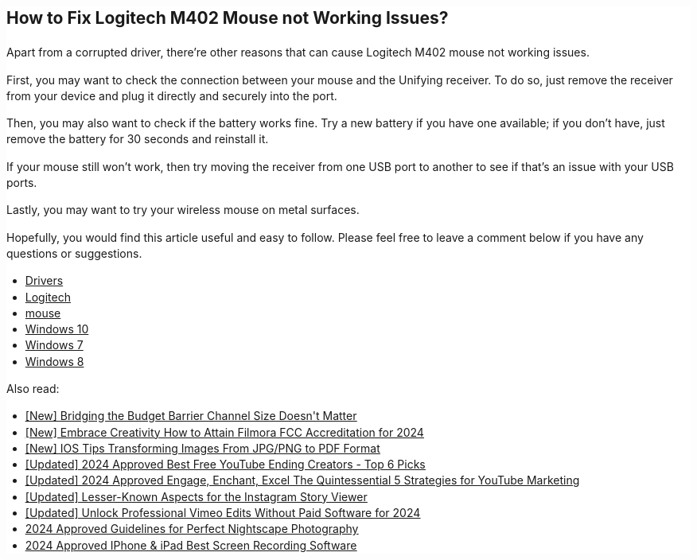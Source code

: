 ## How to Fix Logitech M402 Mouse not Working Issues?

 Apart from a corrupted driver, there’re other reasons that can cause Logitech M402 mouse not working issues.

 First, you may want to check the connection between your mouse and the Unifying receiver. To do so, just remove the receiver from your device and plug it directly and securely into the port.

 Then, you may also want to check if the battery works fine. Try a new battery if you have one available; if you don’t have, just remove the battery for 30 seconds and reinstall it.

 If your mouse still won’t work, then try moving the receiver from one USB port to another to see if that’s an issue with your USB ports.

Lastly, you may want to try your wireless mouse on metal surfaces.

 Hopefully, you would find this article useful and easy to follow. Please feel free to leave a comment below if you have any questions or suggestions.

* [Drivers](https://tools.techidaily.com/drivereasy/download/)
* [Logitech](https://tools.techidaily.com/drivereasy/download/)
* [mouse](https://tools.techidaily.com/drivereasy/download/)
* [Windows 10](https://tools.techidaily.com/drivereasy/download/)
* [Windows 7](https://tools.techidaily.com/drivereasy/download/)
* [Windows 8](https://tools.techidaily.com/drivereasy/download/)

<ins class="adsbygoogle"
     style="display:block"
     data-ad-format="autorelaxed"
     data-ad-client="ca-pub-7571918770474297"
     data-ad-slot="1223367746"></ins>



<ins class="adsbygoogle"
     style="display:block"
     data-ad-client="ca-pub-7571918770474297"
     data-ad-slot="8358498916"
     data-ad-format="auto"
     data-full-width-responsive="true"></ins>

<span class="atpl-alsoreadstyle">Also read:</span>
<div><ul>
<li><a href="https://youtube-docs.techidaily.com/ridging-the-budget-barrier-channel-size-doesnt-matter/"><u>[New] Bridging the Budget Barrier  Channel Size Doesn't Matter</u></a></li>
<li><a href="https://facebook-video-footage.techidaily.com/new-embrace-creativity-how-to-attain-filmora-fcc-accreditation-for-2024/"><u>[New] Embrace Creativity  How to Attain Filmora FCC Accreditation for 2024</u></a></li>
<li><a href="https://extra-guidance.techidaily.com/new-ios-tips-transforming-images-from-jpgpng-to-pdf-format/"><u>[New] IOS Tips  Transforming Images From JPG/PNG to PDF Format</u></a></li>
<li><a href="https://facebook-video-share.techidaily.com/updated-2024-approved-best-free-youtube-ending-creators-top-6-picks/"><u>[Updated] 2024 Approved  Best Free YouTube Ending Creators - Top 6 Picks</u></a></li>
<li><a href="https://youtube-docs.techidaily.com/ed-2024-approved-engage-enchant-excel-the-quintessential-5-strategies-for-youtube-marketing/"><u>[Updated] 2024 Approved  Engage, Enchant, Excel  The Quintessential 5 Strategies for YouTube Marketing</u></a></li>
<li><a href="https://instagram-videos.techidaily.com/updated-lesser-known-aspects-for-the-instagram-story-viewer/"><u>[Updated] Lesser-Known Aspects for the Instagram Story Viewer</u></a></li>
<li><a href="https://vimeo-videos.techidaily.com/updated-unlock-professional-vimeo-edits-without-paid-software-for-2024/"><u>[Updated] Unlock Professional Vimeo Edits Without Paid Software for 2024</u></a></li>
<li><a href="https://digital-screen-recording.techidaily.com/2024-approved-guidelines-for-perfect-nightscape-photography/"><u>2024 Approved  Guidelines for Perfect Nightscape Photography</u></a></li>
<li><a href="https://digital-screen-recording.techidaily.com/2024-approved-iphone-and-ipad-best-screen-recording-software/"><u>2024 Approved  IPhone & iPad  Best Screen Recording Software</u></a></li>